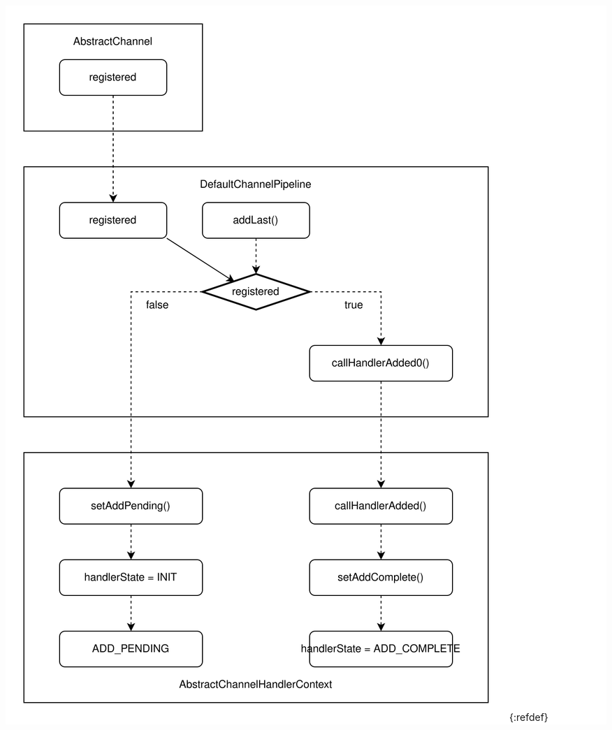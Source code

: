 ![](/assets/images/netty/channel/context/netty-channel-handler-context-handler-state.svg)
{:refdef}

